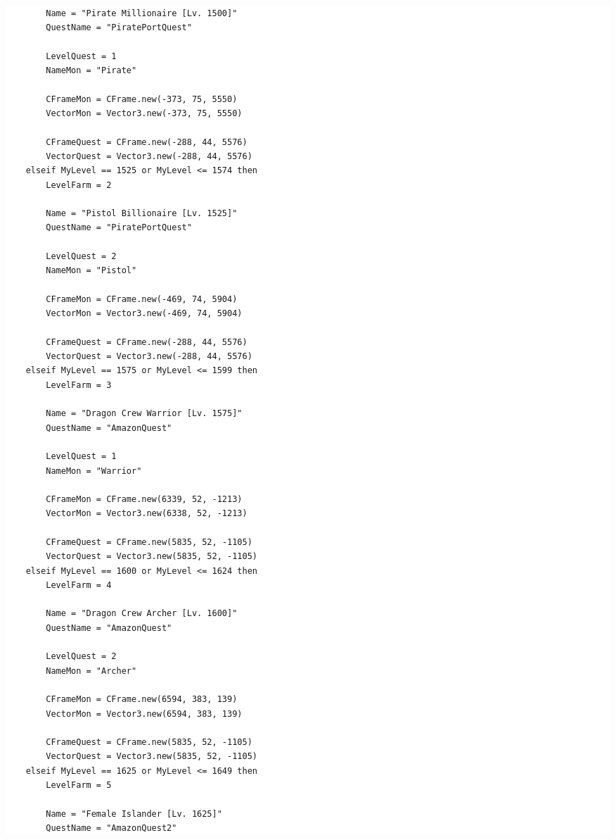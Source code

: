			Name = "Pirate Millionaire [Lv. 1500]"
			QuestName = "PiratePortQuest"

			LevelQuest = 1
			NameMon = "Pirate"

			CFrameMon = CFrame.new(-373, 75, 5550)
			VectorMon = Vector3.new(-373, 75, 5550)

			CFrameQuest = CFrame.new(-288, 44, 5576)
			VectorQuest = Vector3.new(-288, 44, 5576)
		elseif MyLevel == 1525 or MyLevel <= 1574 then
			LevelFarm = 2

			Name = "Pistol Billionaire [Lv. 1525]"
			QuestName = "PiratePortQuest"

			LevelQuest = 2
			NameMon = "Pistol"

			CFrameMon = CFrame.new(-469, 74, 5904)
			VectorMon = Vector3.new(-469, 74, 5904)

			CFrameQuest = CFrame.new(-288, 44, 5576)
			VectorQuest = Vector3.new(-288, 44, 5576)
		elseif MyLevel == 1575 or MyLevel <= 1599 then
			LevelFarm = 3

			Name = "Dragon Crew Warrior [Lv. 1575]"
			QuestName = "AmazonQuest"

			LevelQuest = 1
			NameMon = "Warrior"

			CFrameMon = CFrame.new(6339, 52, -1213)
			VectorMon = Vector3.new(6338, 52, -1213)

			CFrameQuest = CFrame.new(5835, 52, -1105)
			VectorQuest = Vector3.new(5835, 52, -1105)
		elseif MyLevel == 1600 or MyLevel <= 1624 then
			LevelFarm = 4

			Name = "Dragon Crew Archer [Lv. 1600]"
			QuestName = "AmazonQuest"

			LevelQuest = 2
			NameMon = "Archer"

			CFrameMon = CFrame.new(6594, 383, 139)
			VectorMon = Vector3.new(6594, 383, 139)

			CFrameQuest = CFrame.new(5835, 52, -1105)
			VectorQuest = Vector3.new(5835, 52, -1105)
		elseif MyLevel == 1625 or MyLevel <= 1649 then
			LevelFarm = 5

			Name = "Female Islander [Lv. 1625]"
			QuestName = "AmazonQuest2"
